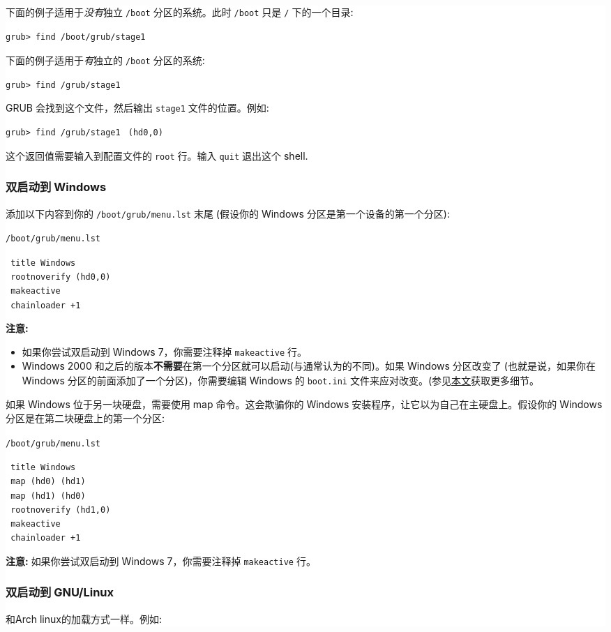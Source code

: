 下面的例子适用于*没有*独立 `/boot` 分区的系统。此时 `/boot` 只是 `/` 下的一个目录:

```
grub> find /boot/grub/stage1

```

下面的例子适用于*有*独立的 `/boot` 分区的系统:

```
grub> find /grub/stage1

```

GRUB 会找到这个文件，然后输出 `stage1` 文件的位置。例如:

 `grub> find /grub/stage1`  ` (hd0,0)` 

这个返回值需要输入到配置文件的 `root` 行。输入 `quit` 退出这个 shell.

### 双启动到 Windows

添加以下内容到你的 `/boot/grub/menu.lst` 末尾 (假设你的 Windows 分区是第一个设备的第一个分区):

 `/boot/grub/menu.lst` 
```
 title Windows
 rootnoverify (hd0,0)
 makeactive
 chainloader +1

```

**注意:**

*   如果你尝试双启动到 Windows 7，你需要注释掉 `makeactive` 行。
*   Windows 2000 和之后的版本**不需要**在第一个分区就可以启动(与通常认为的不同)。如果 Windows 分区改变了 (也就是说，如果你在 Windows 分区的前面添加了一个分区)，你需要编辑 Windows 的 `boot.ini` 文件来应对改变。(参见[本文](http://vlaurie.com/computers2/Articles/bootini.htm)获取更多细节。

如果 Windows 位于另一块硬盘，需要使用 map 命令。这会欺骗你的 Windows 安装程序，让它以为自己在主硬盘上。假设你的 Windows 分区是在第二块硬盘上的第一个分区:

 `/boot/grub/menu.lst` 
```
 title Windows
 map (hd0) (hd1)
 map (hd1) (hd0)
 rootnoverify (hd1,0)
 makeactive
 chainloader +1

```

**注意:** 如果你尝试双启动到 Windows 7，你需要注释掉 `makeactive` 行。

### 双启动到 GNU/Linux

和Arch linux的加载方式一样。例如:
